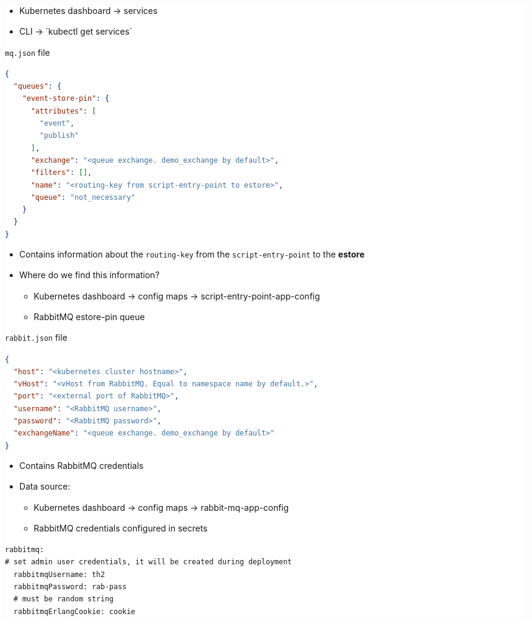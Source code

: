   - Kubernetes dashboard -> services

  - CLI -> \`kubectl get services\`

`mq.json` file

```json
{
  "queues": {
    "event-store-pin": {
      "attributes": [
        "event",
        "publish"
      ],
      "exchange": "<queue exchange. demo_exchange by default>",
      "filters": [],
      "name": "<routing-key from script-entry-point to estore>",
      "queue": "not_necessary"
    }
  }
}
```

- Contains information about the `routing-key` from the `script-entry-point` to the **estore**

- Where do we find this information?

  - Kubernetes dashboard -> config maps -> script-entry-point-app-config

  - RabbitMQ estore-pin queue

`rabbit.json` file

```json
{
  "host": "<kubernetes cluster hostname>",
  "vHost": "<vHost from RabbitMQ. Equal to namespace name by default.>",
  "port": "<external port of RabbitMQ>",
  "username": "<RabbitMQ username>",
  "password": "<RabbitMQ password>",
  "exchangeName": "<queue exchange. demo_exchange by default>"
}
```

- Contains RabbitMQ credentials

- Data source:

  - Kubernetes dashboard -> config maps -> rabbit-mq-app-config

  - RabbitMQ credentials configured in secrets

```
rabbitmq:
# set admin user credentials, it will be created during deployment
  rabbitmqUsername: th2
  rabbitmqPassword: rab-pass
  # must be random string
  rabbitmqErlangCookie: cookie
```
